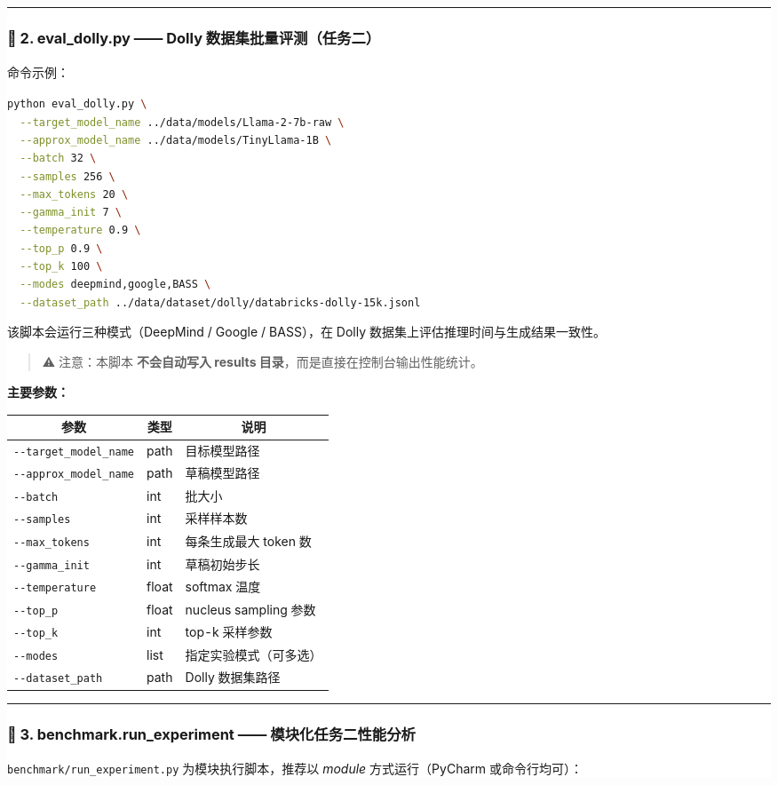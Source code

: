 ------

### 🔹 2. eval_dolly.py —— Dolly 数据集批量评测（任务二）

命令示例：

```bash
python eval_dolly.py \
  --target_model_name ../data/models/Llama-2-7b-raw \
  --approx_model_name ../data/models/TinyLlama-1B \
  --batch 32 \
  --samples 256 \
  --max_tokens 20 \
  --gamma_init 7 \
  --temperature 0.9 \
  --top_p 0.9 \
  --top_k 100 \
  --modes deepmind,google,BASS \
  --dataset_path ../data/dataset/dolly/databricks-dolly-15k.jsonl
```

该脚本会运行三种模式（DeepMind / Google / BASS），在 Dolly 数据集上评估推理时间与生成结果一致性。

> ⚠️ 注意：本脚本 **不会自动写入 results 目录**，而是直接在控制台输出性能统计。

**主要参数：**

| 参数                  | 类型  | 说明                   |
| --------------------- | ----- | ---------------------- |
| `--target_model_name` | path  | 目标模型路径           |
| `--approx_model_name` | path  | 草稿模型路径           |
| `--batch`             | int   | 批大小                 |
| `--samples`           | int   | 采样样本数             |
| `--max_tokens`        | int   | 每条生成最大 token 数  |
| `--gamma_init`        | int   | 草稿初始步长           |
| `--temperature`       | float | softmax 温度           |
| `--top_p`             | float | nucleus sampling 参数  |
| `--top_k`             | int   | top-k 采样参数         |
| `--modes`             | list  | 指定实验模式（可多选） |
| `--dataset_path`      | path  | Dolly 数据集路径       |

------

### 🔹 3. benchmark.run_experiment —— 模块化任务二性能分析

`benchmark/run_experiment.py` 为模块执行脚本，推荐以 *module* 方式运行（PyCharm 或命令行均可）：
